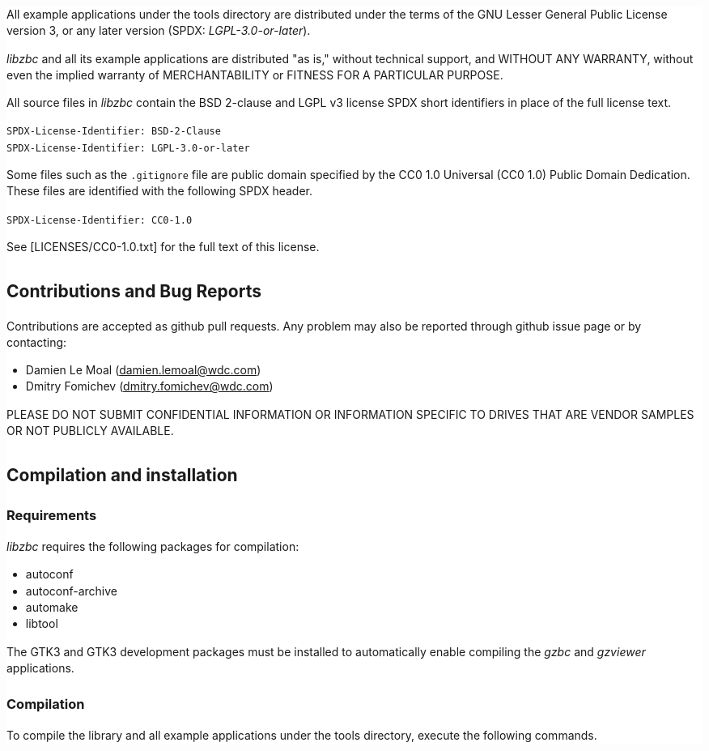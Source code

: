 All example applications under the tools directory are distributed under the
terms of the GNU Lesser General Public License version 3, or any later version
(SPDX: *LGPL-3.0-or-later*).

*libzbc* and all its example applications are distributed "as is," without
technical support, and WITHOUT ANY WARRANTY, without even the implied warranty
of MERCHANTABILITY or FITNESS FOR A PARTICULAR PURPOSE.

All source files in *libzbc* contain the BSD 2-clause and LGPL v3 license SPDX
short identifiers in place of the full license text.

```
SPDX-License-Identifier: BSD-2-Clause
SPDX-License-Identifier: LGPL-3.0-or-later
```

Some files such as the `.gitignore` file are public domain specified by the
CC0 1.0 Universal (CC0 1.0) Public Domain Dedication. These files are
identified with the following SPDX header.

```
SPDX-License-Identifier: CC0-1.0
```

See [LICENSES/CC0-1.0.txt] for the full text of this license.

## Contributions and Bug Reports

Contributions are accepted as github pull requests. Any problem may also be
reported through github issue page or by contacting:

* Damien Le Moal (damien.lemoal@wdc.com)
* Dmitry Fomichev (dmitry.fomichev@wdc.com)

PLEASE DO NOT SUBMIT CONFIDENTIAL INFORMATION OR INFORMATION SPECIFIC TO DRIVES
THAT ARE VENDOR SAMPLES OR NOT PUBLICLY AVAILABLE.

## Compilation and installation

### Requirements

*libzbc* requires the following packages for compilation:

* autoconf
* autoconf-archive
* automake
* libtool

The GTK3 and GTK3 development packages must be installed to automatically enable
compiling the *gzbc* and *gzviewer* applications.

### Compilation

To compile the library and all example applications under the tools directory,
execute the following commands.
